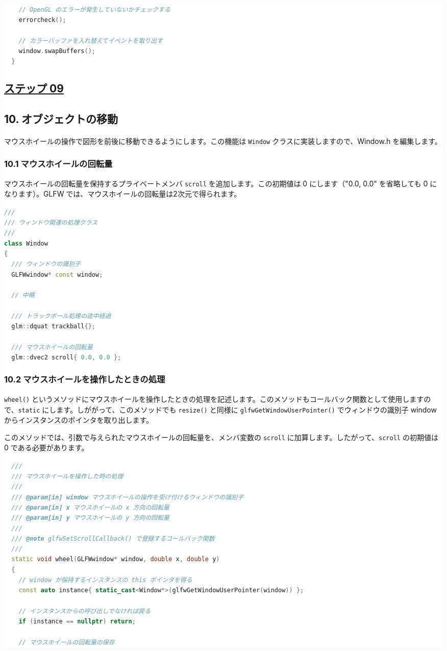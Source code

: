 ```cpp
    // OpenGL のエラーが発生していないかチェックする
    errorcheck();

    // カラーバッファを入れ替えてイベントを取り出す
    window.swapBuffers();
  }
```

## [ステップ 09](https://github.com/tokoik/particle/tree/step09)

## 10. オブジェクトの移動

マウスホイールの操作で図形を前後に移動できるようにします。この機能は `Window` クラスに実装しますので、Window.h を編集します。

### 10.1 マウスホイールの回転量

マウスホイールの回転量を保持するプライベートメンバ `scroll` を追加します。この初期値は 0 にします（"0.0, 0.0" を省略しても 0 になります）。GLFW では、マウスホイールの回転量は2次元で得られます。

```cpp
///
/// ウィンドウ関連の処理クラス
///
class Window
{
  /// ウィンドウの識別子
  GLFWwindow* const window;

  // 中略

  /// トラックボール処理の途中経過
  glm::dquat trackball{};

  /// マウスホイールの回転量
  glm::dvec2 scroll{ 0.0, 0.0 };
```

### 10.2 マウスホイールを操作したときの処理

`wheel()` というメソッドにマウスホイールを操作したときの処理を記述します。このメソッドもコールバック関数として使用しますので、`static` にします。しががって、このメソッドでも `resize()` と同様に `glfwGetWindowUserPointer()` でウィンドウの識別子 window からインスタンスのポインタを取り出します。

このメソッドでは、引数で与えられたマウスホイールの回転量を、メンバ変数の `scroll` に加算します。したがって、`scroll` の初期値は 0 である必要があります。

```cpp
  ///
  /// マウスホイールを操作した時の処理
  ///
  /// @param[in] window マウスホイールの操作を受け付けるウィンドウの識別子
  /// @param[in] x マウスホイールの x 方向の回転量
  /// @param[in] y マウスホイールの y 方向の回転量
  ///
  /// @note glfwSetScrollCallback() で登録するコールバック関数
  ///
  static void wheel(GLFWwindow* window, double x, double y)
  {
    // window が保持するインスタンスの this ポインタを得る
    const auto instance{ static_cast<Window*>(glfwGetWindowUserPointer(window)) };

    // インスタンスからの呼び出しでなければ戻る
    if (instance == nullptr) return;

    // マウスホイールの回転量の保存
```